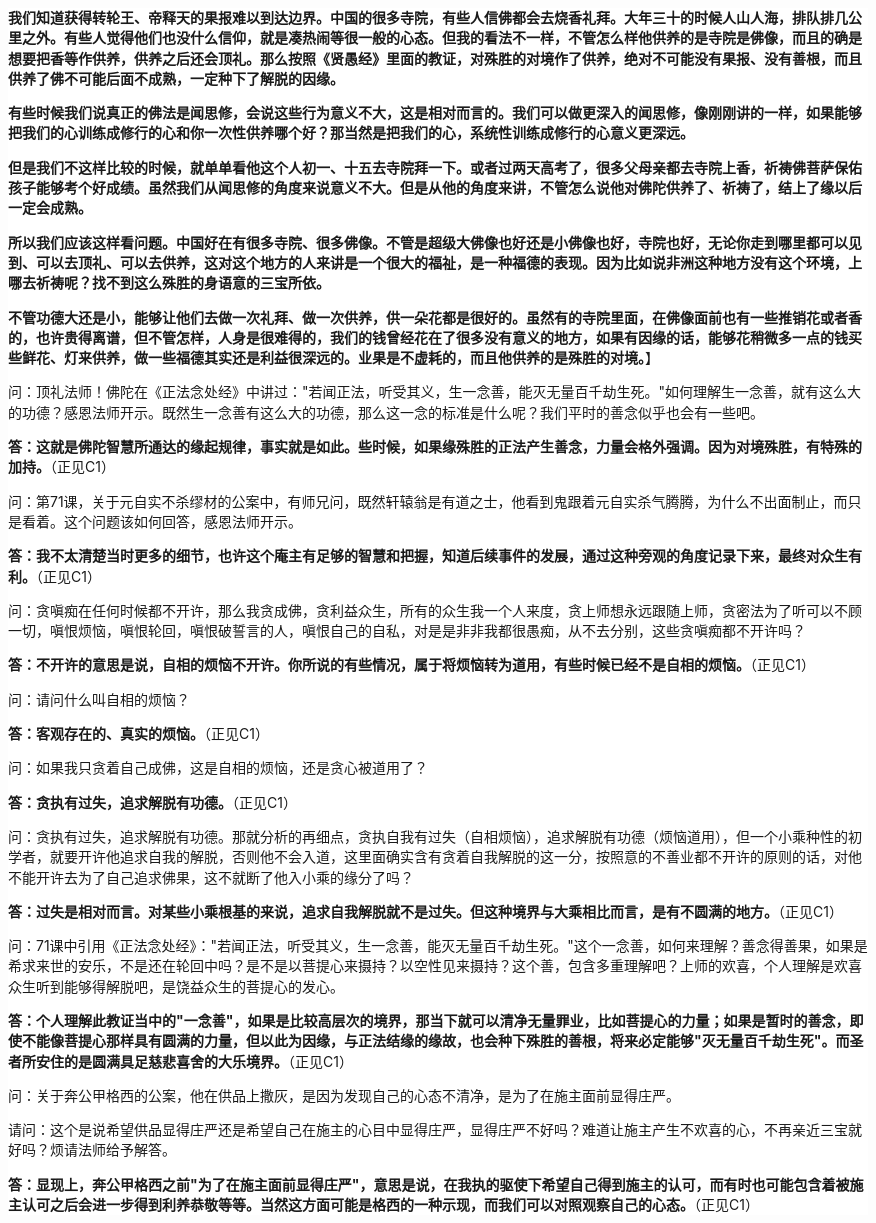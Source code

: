 **我们知道获得转轮王、帝释天的果报难以到达边界。中国的很多寺院，有些人信佛都会去烧香礼拜。大年三十的时候人山人海，排队排几公里之外。有些人觉得他们也没什么信仰，就是凑热闹等很一般的心态。但我的看法不一样，不管怎么样他供养的是寺院是佛像，而且的确是想要把香等作供养，供养之后还会顶礼。那么按照《贤愚经》里面的教证，对殊胜的对境作了供养，绝对不可能没有果报、没有善根，而且供养了佛不可能后面不成熟，一定种下了解脱的因缘。**

**有些时候我们说真正的佛法是闻思修，会说这些行为意义不大，这是相对而言的。我们可以做更深入的闻思修，像刚刚讲的一样，如果能够把我们的心训练成修行的心和你一次性供养哪个好？那当然是把我们的心，系统性训练成修行的心意义更深远。**

**但是我们不这样比较的时候，就单单看他这个人初一、十五去寺院拜一下。或者过两天高考了，很多父母亲都去寺院上香，祈祷佛菩萨保佑孩子能够考个好成绩。虽然我们从闻思修的角度来说意义不大。但是从他的角度来讲，不管怎么说他对佛陀供养了、祈祷了，结上了缘以后一定会成熟。**

**所以我们应该这样看问题。中国好在有很多寺院、很多佛像。不管是超级大佛像也好还是小佛像也好，寺院也好，无论你走到哪里都可以见到、可以去顶礼、可以去供养，这对这个地方的人来讲是一个很大的福祉，是一种福德的表现。因为比如说非洲这种地方没有这个环境，上哪去祈祷呢？找不到这么殊胜的身语意的三宝所依。**

**不管功德大还是小，能够让他们去做一次礼拜、做一次供养，供一朵花都是很好的。虽然有的寺院里面，在佛像面前也有一些推销花或者香的，也许贵得离谱，但不管怎样，人身是很难得的，我们的钱曾经花在了很多没有意义的地方，如果有因缘的话，能够花稍微多一点的钱买些鲜花、灯来供养，做一些福德其实还是利益很深远的。业果是不虚耗的，而且他供养的是殊胜的对境。**】

问：顶礼法师！佛陀在《正法念处经》中讲过："若闻正法，听受其义，生一念善，能灭无量百千劫生死。"如何理解生一念善，就有这么大的功德？感恩法师开示。既然生一念善有这么大的功德，那么这一念的标准是什么呢？我们平时的善念似乎也会有一些吧。

**答：这就是佛陀智慧所通达的缘起规律，事实就是如此。些时候，如果缘殊胜的正法产生善念，力量会格外强调。因为对境殊胜，有特殊的加持。**（正见C1）

问：第71课，关于元自实不杀缪材的公案中，有师兄问，既然轩辕翁是有道之士，他看到鬼跟着元自实杀气腾腾，为什么不出面制止，而只是看着。这个问题该如何回答，感恩法师开示。

**答：我不太清楚当时更多的细节，也许这个庵主有足够的智慧和把握，知道后续事件的发展，通过这种旁观的角度记录下来，最终对众生有利。**（正见C1）

问：贪嗔痴在任何时候都不开许，那么我贪成佛，贪利益众生，所有的众生我一个人来度，贪上师想永远跟随上师，贪密法为了听可以不顾一切，嗔恨烦恼，嗔恨轮回，嗔恨破誓言的人，嗔恨自己的自私，对是是非非我都很愚痴，从不去分别，这些贪嗔痴都不开许吗？

**答：不开许的意思是说，自相的烦恼不开许。你所说的有些情况，属于将烦恼转为道用，有些时候已经不是自相的烦恼。**（正见C1）

问：请问什么叫自相的烦恼？

**答：客观存在的、真实的烦恼。**（正见C1）

问：如果我只贪着自己成佛，这是自相的烦恼，还是贪心被道用了？

**答：贪执有过失，追求解脱有功德。**（正见C1）

问：贪执有过失，追求解脱有功德。那就分析的再细点，贪执自我有过失（自相烦恼），追求解脱有功德（烦恼道用），但一个小乘种性的初学者，就要开许他追求自我的解脱，否则他不会入道，这里面确实含有贪着自我解脱的这一分，按照意的不善业都不开许的原则的话，对他不能开许去为了自己追求佛果，这不就断了他入小乘的缘分了吗？

**答：过失是相对而言。对某些小乘根基的来说，追求自我解脱就不是过失。但这种境界与大乘相比而言，是有不圆满的地方。**（正见C1）

问：71课中引用《正法念处经》："若闻正法，听受其义，生一念善，能灭无量百千劫生死。"这个一念善，如何来理解？善念得善果，如果是希求来世的安乐，不是还在轮回中吗？是不是以菩提心来摄持？以空性见来摄持？这个善，包含多重理解吧？上师的欢喜，个人理解是欢喜众生听到能够得解脱吧，是饶益众生的菩提心的发心。

**答：个人理解此教证当中的"一念善"，如果是比较高层次的境界，那当下就可以清净无量罪业，比如菩提心的力量；如果是暂时的善念，即使不能像菩提心那样具有圆满的力量，但以此为因缘，与正法结缘的缘故，也会种下殊胜的善根，将来必定能够"灭无量百千劫生死"。而圣者所安住的是圆满具足慈悲喜舍的大乐境界。**（正见C1）

问：关于奔公甲格西的公案，他在供品上撒灰，是因为发现自己的心态不清净，是为了在施主面前显得庄严。

请问：这个是说希望供品显得庄严还是希望自己在施主的心目中显得庄严，显得庄严不好吗？难道让施主产生不欢喜的心，不再亲近三宝就好吗？烦请法师给予解答。

**答：显现上，奔公甲格西之前"为了在施主面前显得庄严"，意思是说，在我执的驱使下希望自己得到施主的认可，而有时也可能包含着被施主认可之后会进一步得到利养恭敬等等。当然这方面可能是格西的一种示现，而我们可以对照观察自己的心态。**（正见C1）

